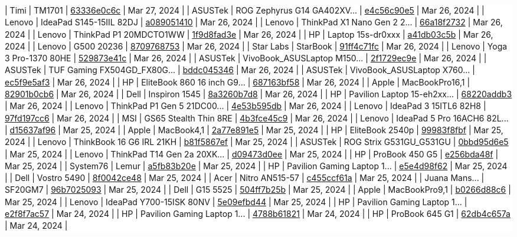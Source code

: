 | Timi          | TM1701                      | [63336e0c6c](https://linux-hardware.org/?probe=63336e0c6c) | Mar 27, 2024 |
| ASUSTek       | ROG Zephyrus G14 GA402XV... | [e4c56c90e5](https://linux-hardware.org/?probe=e4c56c90e5) | Mar 26, 2024 |
| Lenovo        | IdeaPad S145-15IIL 82DJ     | [a089051410](https://linux-hardware.org/?probe=a089051410) | Mar 26, 2024 |
| Lenovo        | ThinkPad X1 Nano Gen 2 2... | [66a18f2732](https://linux-hardware.org/?probe=66a18f2732) | Mar 26, 2024 |
| Lenovo        | ThinkPad P1 20MDCTO1WW      | [1f9d8fad3e](https://linux-hardware.org/?probe=1f9d8fad3e) | Mar 26, 2024 |
| HP            | Laptop 15s-dr0xxx           | [a41db03c5b](https://linux-hardware.org/?probe=a41db03c5b) | Mar 26, 2024 |
| Lenovo        | G500 20236                  | [8709768753](https://linux-hardware.org/?probe=8709768753) | Mar 26, 2024 |
| Star Labs     | StarBook                    | [91ff4c71fc](https://linux-hardware.org/?probe=91ff4c71fc) | Mar 26, 2024 |
| Lenovo        | Yoga 3 Pro-1370 80HE        | [529873e41c](https://linux-hardware.org/?probe=529873e41c) | Mar 26, 2024 |
| ASUSTek       | VivoBook_ASUSLaptop M150... | [2f1729ec9e](https://linux-hardware.org/?probe=2f1729ec9e) | Mar 26, 2024 |
| ASUSTek       | TUF Gaming FX504GD_FX80G... | [bddc045346](https://linux-hardware.org/?probe=bddc045346) | Mar 26, 2024 |
| ASUSTek       | VivoBook_ASUSLaptop X760... | [ec5f9e5af3](https://linux-hardware.org/?probe=ec5f9e5af3) | Mar 26, 2024 |
| HP            | EliteBook 860 16 inch G9... | [687163bf58](https://linux-hardware.org/?probe=687163bf58) | Mar 26, 2024 |
| Apple         | MacBookPro16,1              | [82901b0cb6](https://linux-hardware.org/?probe=82901b0cb6) | Mar 26, 2024 |
| Dell          | Inspiron 1545               | [8a3260b7d8](https://linux-hardware.org/?probe=8a3260b7d8) | Mar 26, 2024 |
| HP            | Pavilion Laptop 15-eh2xx... | [68220addb3](https://linux-hardware.org/?probe=68220addb3) | Mar 26, 2024 |
| Lenovo        | ThinkPad P1 Gen 5 21DC00... | [4e53b595db](https://linux-hardware.org/?probe=4e53b595db) | Mar 26, 2024 |
| Lenovo        | IdeaPad 3 15ITL6 82H8       | [97fd197cc6](https://linux-hardware.org/?probe=97fd197cc6) | Mar 26, 2024 |
| MSI           | GS65 Stealth Thin 8RE       | [4b3fce45c9](https://linux-hardware.org/?probe=4b3fce45c9) | Mar 26, 2024 |
| Lenovo        | IdeaPad 5 Pro 16ACH6 82L... | [d15637af96](https://linux-hardware.org/?probe=d15637af96) | Mar 25, 2024 |
| Apple         | MacBook4,1                  | [2a77e891e5](https://linux-hardware.org/?probe=2a77e891e5) | Mar 25, 2024 |
| HP            | EliteBook 2540p             | [99983f8fbf](https://linux-hardware.org/?probe=99983f8fbf) | Mar 25, 2024 |
| Lenovo        | ThinkBook 16 G6 IRL 21KH    | [b81f5867ef](https://linux-hardware.org/?probe=b81f5867ef) | Mar 25, 2024 |
| ASUSTek       | ROG Strix G531GU_G531GU     | [0bbd95d6e5](https://linux-hardware.org/?probe=0bbd95d6e5) | Mar 25, 2024 |
| Lenovo        | ThinkPad T14 Gen 2a 20XK... | [d09473d0ee](https://linux-hardware.org/?probe=d09473d0ee) | Mar 25, 2024 |
| HP            | ProBook 450 G5              | [e256bda48f](https://linux-hardware.org/?probe=e256bda48f) | Mar 25, 2024 |
| System76      | Lemur                       | [a5fb83b20e](https://linux-hardware.org/?probe=a5fb83b20e) | Mar 25, 2024 |
| HP            | Pavilion Gaming Laptop 1... | [e5e4d98f62](https://linux-hardware.org/?probe=e5e4d98f62) | Mar 25, 2024 |
| Dell          | Vostro 5490                 | [8f0042ce48](https://linux-hardware.org/?probe=8f0042ce48) | Mar 25, 2024 |
| Acer          | Nitro AN515-57              | [c455ccf61a](https://linux-hardware.org/?probe=c455ccf61a) | Mar 25, 2024 |
| Juana Mans... | SF20GM7                     | [96b7025093](https://linux-hardware.org/?probe=96b7025093) | Mar 25, 2024 |
| Dell          | G15 5525                    | [504ff7b25b](https://linux-hardware.org/?probe=504ff7b25b) | Mar 25, 2024 |
| Apple         | MacBookPro9,1               | [b0266d88c6](https://linux-hardware.org/?probe=b0266d88c6) | Mar 25, 2024 |
| Lenovo        | IdeaPad Y700-15ISK 80NV     | [5e09efbd44](https://linux-hardware.org/?probe=5e09efbd44) | Mar 25, 2024 |
| HP            | Pavilion Gaming Laptop 1... | [e2f8f7ac57](https://linux-hardware.org/?probe=e2f8f7ac57) | Mar 24, 2024 |
| HP            | Pavilion Gaming Laptop 1... | [4788b61821](https://linux-hardware.org/?probe=4788b61821) | Mar 24, 2024 |
| HP            | ProBook 645 G1              | [62db4c657a](https://linux-hardware.org/?probe=62db4c657a) | Mar 24, 2024 |